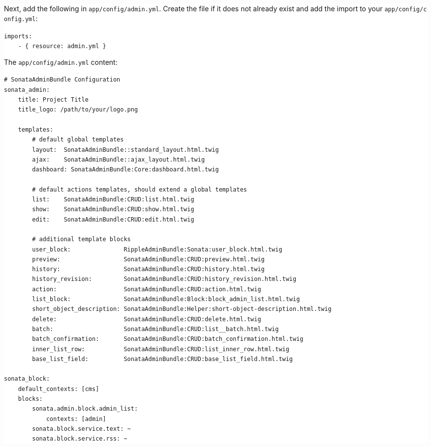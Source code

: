 Next, add the following in `app/config/admin.yml`. Create the file if it does not already exist and add the import to your
`app/config/config.yml`:

    imports:
        - { resource: admin.yml }

The `app/config/admin.yml` content:

    # SonataAdminBundle Configuration
    sonata_admin:
        title: Project Title
        title_logo: /path/to/your/logo.png

        templates:
            # default global templates
            layout:  SonataAdminBundle::standard_layout.html.twig
            ajax:    SonataAdminBundle::ajax_layout.html.twig
            dashboard: SonataAdminBundle:Core:dashboard.html.twig

            # default actions templates, should extend a global templates
            list:    SonataAdminBundle:CRUD:list.html.twig
            show:    SonataAdminBundle:CRUD:show.html.twig
            edit:    SonataAdminBundle:CRUD:edit.html.twig

            # additional template blocks
            user_block:               RippleAdminBundle:Sonata:user_block.html.twig
            preview:                  SonataAdminBundle:CRUD:preview.html.twig
            history:                  SonataAdminBundle:CRUD:history.html.twig
            history_revision:         SonataAdminBundle:CRUD:history_revision.html.twig
            action:                   SonataAdminBundle:CRUD:action.html.twig
            list_block:               SonataAdminBundle:Block:block_admin_list.html.twig
            short_object_description: SonataAdminBundle:Helper:short-object-description.html.twig
            delete:                   SonataAdminBundle:CRUD:delete.html.twig
            batch:                    SonataAdminBundle:CRUD:list__batch.html.twig
            batch_confirmation:       SonataAdminBundle:CRUD:batch_confirmation.html.twig
            inner_list_row:           SonataAdminBundle:CRUD:list_inner_row.html.twig
            base_list_field:          SonataAdminBundle:CRUD:base_list_field.html.twig

    sonata_block:
        default_contexts: [cms]
        blocks:
            sonata.admin.block.admin_list:
                contexts: [admin]
            sonata.block.service.text: ~
            sonata.block.service.rss: ~


[1]: http://sonata-project.org/bundles/admin/master/doc/index.html